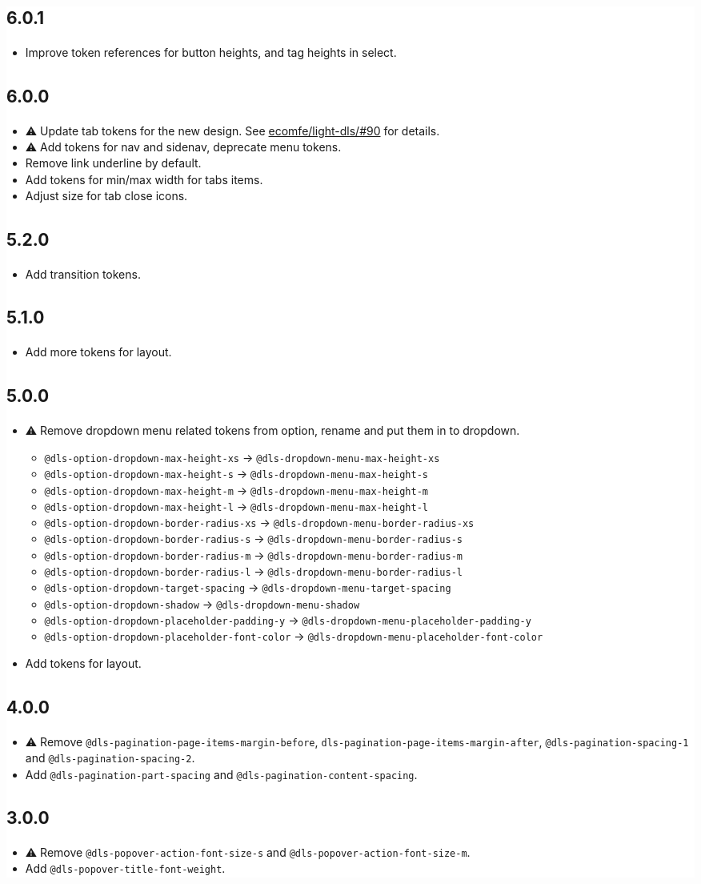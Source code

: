 ## 6.0.1

- Improve token references for button heights, and tag heights in select.

## 6.0.0

- ⚠️ Update tab tokens for the new design. See [ecomfe/light-dls/#90](https://github.com/ecomfe/light-dls/pull/90) for details.
- ⚠️ Add tokens for nav and sidenav, deprecate menu tokens.
- Remove link underline by default.
- Add tokens for min/max width for tabs items.
- Adjust size for tab close icons.

## 5.2.0

- Add transition tokens.

## 5.1.0

- Add more tokens for layout.

## 5.0.0

- ⚠️ Remove dropdown menu related tokens from option, rename and put them in to dropdown.

  - `@dls-option-dropdown-max-height-xs` → `@dls-dropdown-menu-max-height-xs`
  - `@dls-option-dropdown-max-height-s` → `@dls-dropdown-menu-max-height-s`
  - `@dls-option-dropdown-max-height-m` → `@dls-dropdown-menu-max-height-m`
  - `@dls-option-dropdown-max-height-l` → `@dls-dropdown-menu-max-height-l`
  - `@dls-option-dropdown-border-radius-xs` → `@dls-dropdown-menu-border-radius-xs`
  - `@dls-option-dropdown-border-radius-s` → `@dls-dropdown-menu-border-radius-s`
  - `@dls-option-dropdown-border-radius-m` → `@dls-dropdown-menu-border-radius-m`
  - `@dls-option-dropdown-border-radius-l` → `@dls-dropdown-menu-border-radius-l`
  - `@dls-option-dropdown-target-spacing` → `@dls-dropdown-menu-target-spacing`
  - `@dls-option-dropdown-shadow` → `@dls-dropdown-menu-shadow`
  - `@dls-option-dropdown-placeholder-padding-y` → `@dls-dropdown-menu-placeholder-padding-y`
  - `@dls-option-dropdown-placeholder-font-color` → `@dls-dropdown-menu-placeholder-font-color`

- Add tokens for layout.

## 4.0.0

- ⚠️ Remove `@dls-pagination-page-items-margin-before`, `dls-pagination-page-items-margin-after`, `@dls-pagination-spacing-1` and `@dls-pagination-spacing-2`.
- Add `@dls-pagination-part-spacing` and `@dls-pagination-content-spacing`.

## 3.0.0

- ⚠️ Remove `@dls-popover-action-font-size-s` and `@dls-popover-action-font-size-m`.
- Add `@dls-popover-title-font-weight`.
